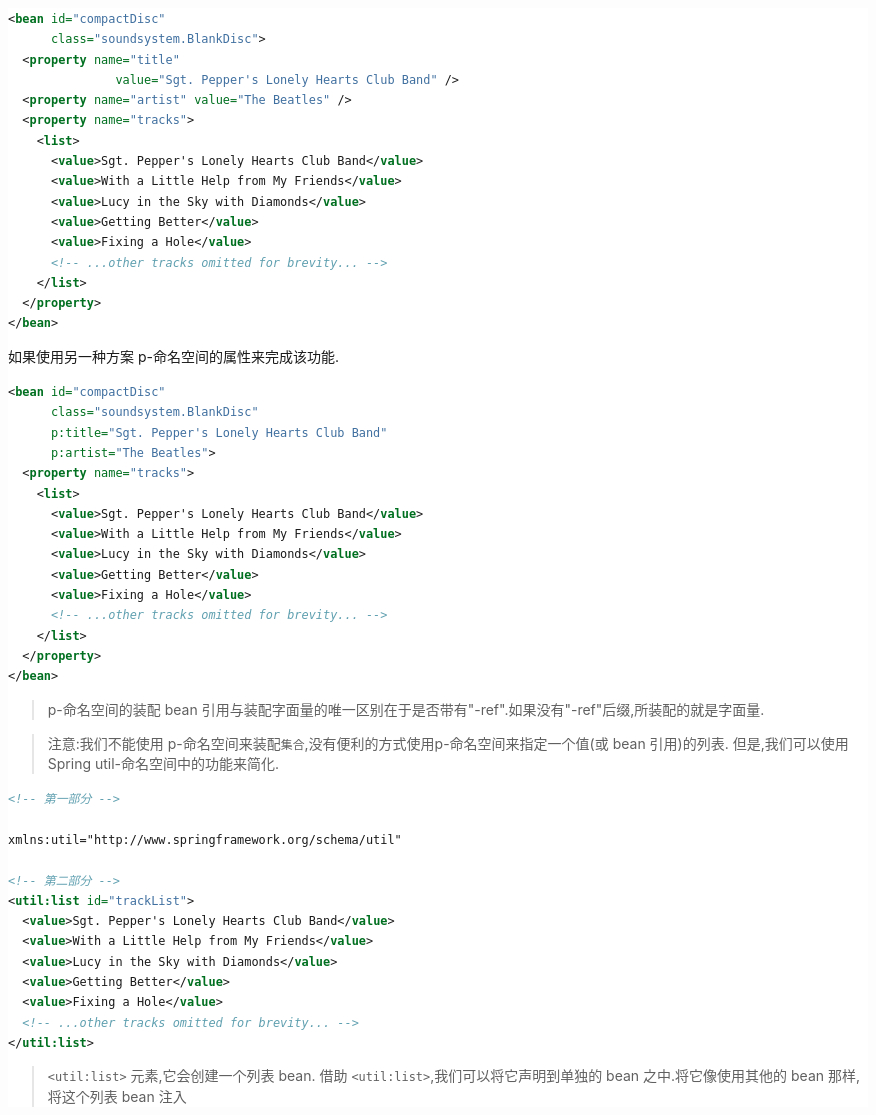 ```xml
<bean id="compactDisc"
      class="soundsystem.BlankDisc">
  <property name="title"
               value="Sgt. Pepper's Lonely Hearts Club Band" />
  <property name="artist" value="The Beatles" />
  <property name="tracks">
    <list>
      <value>Sgt. Pepper's Lonely Hearts Club Band</value>
      <value>With a Little Help from My Friends</value>
      <value>Lucy in the Sky with Diamonds</value>
      <value>Getting Better</value>
      <value>Fixing a Hole</value>
      <!-- ...other tracks omitted for brevity... -->
    </list>
  </property>
</bean>
```

如果使用另一种方案 p-命名空间的属性来完成该功能.

```xml
<bean id="compactDisc"
      class="soundsystem.BlankDisc"
      p:title="Sgt. Pepper's Lonely Hearts Club Band"
      p:artist="The Beatles">
  <property name="tracks">
    <list>
      <value>Sgt. Pepper's Lonely Hearts Club Band</value>
      <value>With a Little Help from My Friends</value>
      <value>Lucy in the Sky with Diamonds</value>
      <value>Getting Better</value>
      <value>Fixing a Hole</value>
      <!-- ...other tracks omitted for brevity... -->
    </list>
  </property>
</bean>
```

> p-命名空间的装配 bean 引用与装配字面量的唯一区别在于是否带有"-ref".如果没有"-ref"后缀,所装配的就是字面量.

> 注意:我们不能使用 p-命名空间来装配`集合`,没有便利的方式使用p-命名空间来指定一个值(或 bean 引用)的列表. 但是,我们可以使用 Spring util-命名空间中的功能来简化.

```xml
<!-- 第一部分 -->

xmlns:util="http://www.springframework.org/schema/util"

<!-- 第二部分 -->
<util:list id="trackList">
  <value>Sgt. Pepper's Lonely Hearts Club Band</value>
  <value>With a Little Help from My Friends</value>
  <value>Lucy in the Sky with Diamonds</value>
  <value>Getting Better</value>
  <value>Fixing a Hole</value>
  <!-- ...other tracks omitted for brevity... -->
</util:list>
```
> `<util:list>` 元素,它会创建一个列表 bean. 借助 `<util:list>`,我们可以将它声明到单独的 bean 之中.将它像使用其他的 bean 那样,将这个列表 bean 注入
